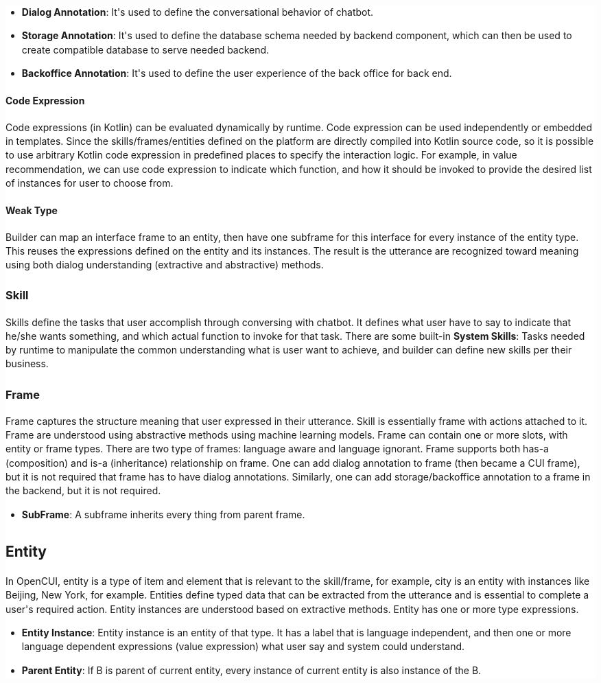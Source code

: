 - **Dialog Annotation**: It's used to define the conversational behavior of chatbot.

- **Storage Annotation**: It's used to define the database schema needed by backend component, which can then be used to create compatible database to serve needed backend.

- **Backoffice Annotation**: It's used to define the user experience of the back office for back end.

#### Code Expression
Code expressions (in Kotlin) can be evaluated dynamically by runtime. Code expression can be used independently or embedded in templates. Since the skills/frames/entities defined on the platform are directly compiled into Kotlin source code, so it is possible to use arbitrary Kotlin code expression in predefined places to specify the interaction logic. For example, in value recommendation, we can use code expression to indicate which function, and how it should be invoked to provide the desired list of instances for user to choose from.

#### Weak Type
Builder can map an interface frame to an entity, then have one subframe for this interface for every instance of the entity type. This reuses the expressions defined on the entity and its instances. The result is the utterance are recognized toward meaning using both dialog understanding (extractive and abstractive) methods.

### Skill
Skills define the tasks that user accomplish through conversing with chatbot. It defines what user have to say to indicate that he/she wants something, and which actual function to invoke for that task. There are some built-in **System Skills**: Tasks needed by runtime to manipulate the common understanding what is user want to achieve, and builder can define new skills per their business.


### Frame
Frame captures the structure meaning that user expressed in their utterance. Skill is essentially frame with actions attached to it. Frame are understood using abstractive methods using machine learning models. Frame can contain one or more slots, with entity or frame types. There are two type of frames: language aware and language ignorant. Frame supports both has-a (composition) and is-a (inheritance) relationship on frame. One can add dialog annotation to frame (then became a CUI frame), but it is not required that frame has to have dialog annotations. Similarly, one can add storage/backoffice annotation to a frame in the backend, but it is not required.
- **SubFrame**: A subframe inherits every thing from parent frame.

## Entity
In OpenCUI, entity is a type of item and element that is relevant to the skill/frame, for example, city is an entity with instances like Beijing, New York, for example. Entities define typed data that can be extracted from the utterance and is essential to complete a user's required action. Entity instances are understood based on extractive methods. Entity has one or more type expressions.

- **Entity Instance**: Entity instance is an entity of that type. It has a label that is language independent, and then one or more language dependent expressions (value expression) what user say and system could understand.

- **Parent Entity**: If B is parent of current entity, every instance of current entity is also instance of the B.

